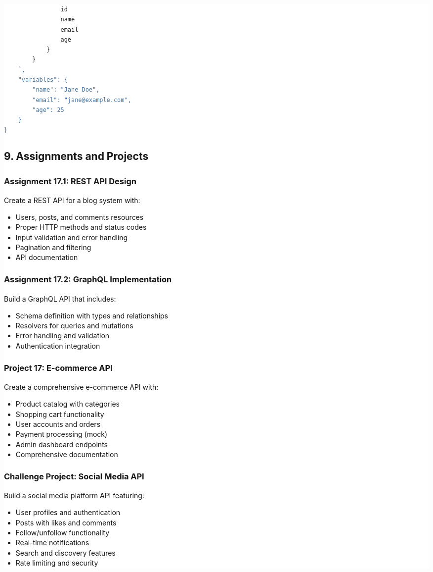 ```javascript
                id
                name
                email
                age
            }
        }
    `,
    "variables": {
        "name": "Jane Doe",
        "email": "jane@example.com",
        "age": 25
    }
}
```

## **9. Assignments and Projects**

### **Assignment 17.1: REST API Design**
Create a REST API for a blog system with:
- Users, posts, and comments resources
- Proper HTTP methods and status codes
- Input validation and error handling
- Pagination and filtering
- API documentation

### **Assignment 17.2: GraphQL Implementation**
Build a GraphQL API that includes:
- Schema definition with types and relationships
- Resolvers for queries and mutations
- Error handling and validation
- Authentication integration

### **Project 17: E-commerce API**
Create a comprehensive e-commerce API with:
- Product catalog with categories
- Shopping cart functionality
- User accounts and orders
- Payment processing (mock)
- Admin dashboard endpoints
- Comprehensive documentation

### **Challenge Project: Social Media API**
Build a social media platform API featuring:
- User profiles and authentication
- Posts with likes and comments
- Follow/unfollow functionality
- Real-time notifications
- Search and discovery features
- Rate limiting and security
